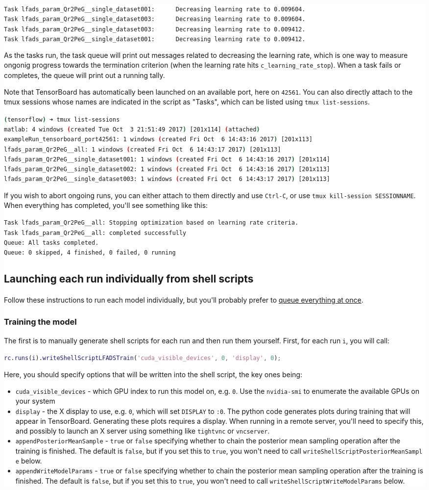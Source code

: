 ```bash
Task lfads_param_Qr2PeG__single_dataset001:      Decreasing learning rate to 0.009604.
Task lfads_param_Qr2PeG__single_dataset003:      Decreasing learning rate to 0.009604.
Task lfads_param_Qr2PeG__single_dataset003:      Decreasing learning rate to 0.009412.
Task lfads_param_Qr2PeG__single_dataset001:      Decreasing learning rate to 0.009412.
```

As the tasks run, the task queue will print out messages related to decreasing the learning rate, which is one way to measure ongonig progress towards the termination criterion (when the learning rate hits `c_learning_rate_stop`). When a task fails or completes, the queue will print out a running tally.

Note that TensorBoard has automatically been launched on an available port, here on `42561`. You can also directly attach to the tmux sessions whose names are indicated in the script as "Tasks", which can be listed using `tmux list-sessions`.

```bash
(tensorflow) ➜ tmux list-sessions
matlab: 4 windows (created Tue Oct  3 21:51:49 2017) [201x114] (attached)
exampleRun_tensorboard_port42561: 1 windows (created Fri Oct  6 14:43:16 2017) [201x113]
lfads_param_Qr2PeG__all: 1 windows (created Fri Oct  6 14:43:17 2017) [201x113]
lfads_param_Qr2PeG__single_dataset001: 1 windows (created Fri Oct  6 14:43:16 2017) [201x114]
lfads_param_Qr2PeG__single_dataset002: 1 windows (created Fri Oct  6 14:43:16 2017) [201x113]
lfads_param_Qr2PeG__single_dataset003: 1 windows (created Fri Oct  6 14:43:17 2017) [201x113]
```

If you wish to abort ongoing runs, you can either attach to them directly and use `Ctrl-C`, or use `tmux kill-session SESSIONNAME`. When everything has completed, you'll see something like this:

```bash
Task lfads_param_Qr2PeG__all: Stopping optimization based on learning rate criteria.
Task lfads_param_Qr2PeG__all: completed successfully
Queue: All tasks completed.
Queue: 0 skipped, 4 finished, 0 failed, 0 running
```

## Launching each run individually from shell scripts

Follow these instructions to run each model individually, but you'll probably prefer to [queue everything at once](#lfads-queue-automatically-queueing-many-runs).

### Training the model
The first is to manually generate shell scripts for each run and then run them yourself. First, for each run `i`, you will call:

```matlab
rc.runs(i).writeShellScriptLFADSTrain('cuda_visible_devices', 0, 'display', 0);
```

Here, you should specify options that will be written into the shell script, the key ones being:

* `cuda_visible_devices` - which GPU index to run this model on, e.g. `0`. Use the `nvidia-smi` to enumerate the available GPUs on your system
* `display` - the X display to use, e.g. `0`, which will set `DISPLAY` to `:0`. The python code generates plots during training that will appear in TensorBoard. Generating these plots requires a display. When running in a remote server, you'll need to specify this, and possibly to launch an X server using something like `tightvnc` or `vncserver`.
* `appendPosteriorMeanSample` - `true` or `false` specifying whether to chain the posterior mean sampling operation after the training is finished. The default is `false`, but if you set this to `true`, you won't need to call `writeShellScriptPosteriorMeanSample` below.
* `appendWriteModelParams` - `true` or `false` specifying whether to chain the posterior mean sampling operation after the training is finished. The default is `false`, but if you set this to `true`, you won't need to call `writeShellScriptWriteModelParams` below.
